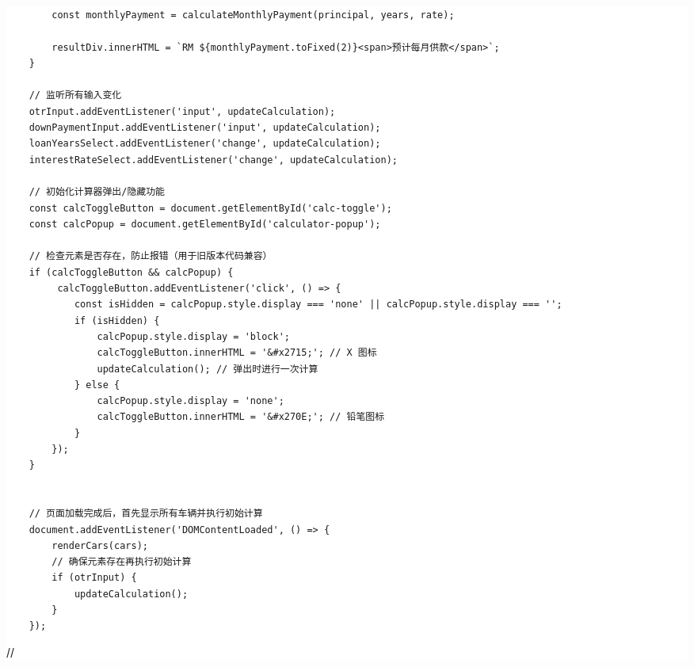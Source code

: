             const monthlyPayment = calculateMonthlyPayment(principal, years, rate);
            
            resultDiv.innerHTML = `RM ${monthlyPayment.toFixed(2)}<span>预计每月供款</span>`;
        }
        
        // 监听所有输入变化
        otrInput.addEventListener('input', updateCalculation);
        downPaymentInput.addEventListener('input', updateCalculation);
        loanYearsSelect.addEventListener('change', updateCalculation);
        interestRateSelect.addEventListener('change', updateCalculation);

        // 初始化计算器弹出/隐藏功能
        const calcToggleButton = document.getElementById('calc-toggle');
        const calcPopup = document.getElementById('calculator-popup');

        // 检查元素是否存在，防止报错（用于旧版本代码兼容）
        if (calcToggleButton && calcPopup) {
             calcToggleButton.addEventListener('click', () => {
                const isHidden = calcPopup.style.display === 'none' || calcPopup.style.display === '';
                if (isHidden) {
                    calcPopup.style.display = 'block';
                    calcToggleButton.innerHTML = '&#x2715;'; // X 图标
                    updateCalculation(); // 弹出时进行一次计算
                } else {
                    calcPopup.style.display = 'none';
                    calcToggleButton.innerHTML = '&#x270E;'; // 铅笔图标
                }
            });
        }
        

        // 页面加载完成后，首先显示所有车辆并执行初始计算
        document.addEventListener('DOMContentLoaded', () => {
            renderCars(cars);
            // 确保元素存在再执行初始计算
            if (otrInput) {
                updateCalculation();
            }
        });
//
</script>
</body>

</html>
